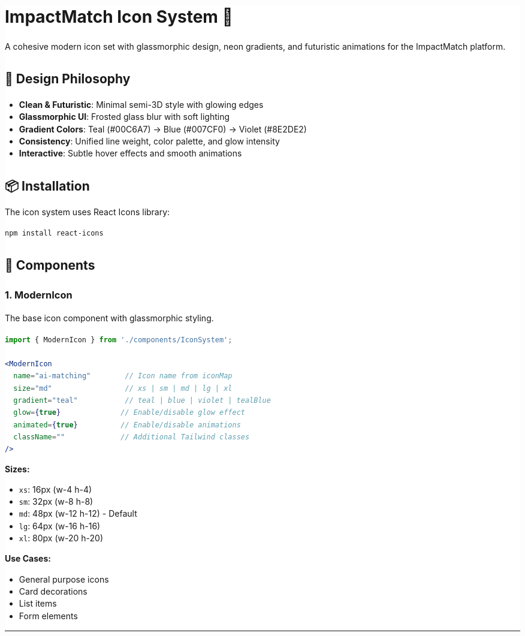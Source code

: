 # ImpactMatch Icon System 🎨

A cohesive modern icon set with glassmorphic design, neon gradients, and futuristic animations for the ImpactMatch platform.

## 🌟 Design Philosophy

- **Clean & Futuristic**: Minimal semi-3D style with glowing edges
- **Glassmorphic UI**: Frosted glass blur with soft lighting
- **Gradient Colors**: Teal (#00C6A7) → Blue (#007CF0) → Violet (#8E2DE2)
- **Consistency**: Unified line weight, color palette, and glow intensity
- **Interactive**: Subtle hover effects and smooth animations

## 📦 Installation

The icon system uses React Icons library:

```bash
npm install react-icons
```

## 🎯 Components

### 1. ModernIcon
The base icon component with glassmorphic styling.

```jsx
import { ModernIcon } from './components/IconSystem';

<ModernIcon 
  name="ai-matching"        // Icon name from iconMap
  size="md"                 // xs | sm | md | lg | xl
  gradient="teal"           // teal | blue | violet | tealBlue
  glow={true}              // Enable/disable glow effect
  animated={true}          // Enable/disable animations
  className=""             // Additional Tailwind classes
/>
```

**Sizes:**
- `xs`: 16px (w-4 h-4)
- `sm`: 32px (w-8 h-8)
- `md`: 48px (w-12 h-12) - Default
- `lg`: 64px (w-16 h-16)
- `xl`: 80px (w-20 h-20)

**Use Cases:**
- General purpose icons
- Card decorations
- List items
- Form elements

---